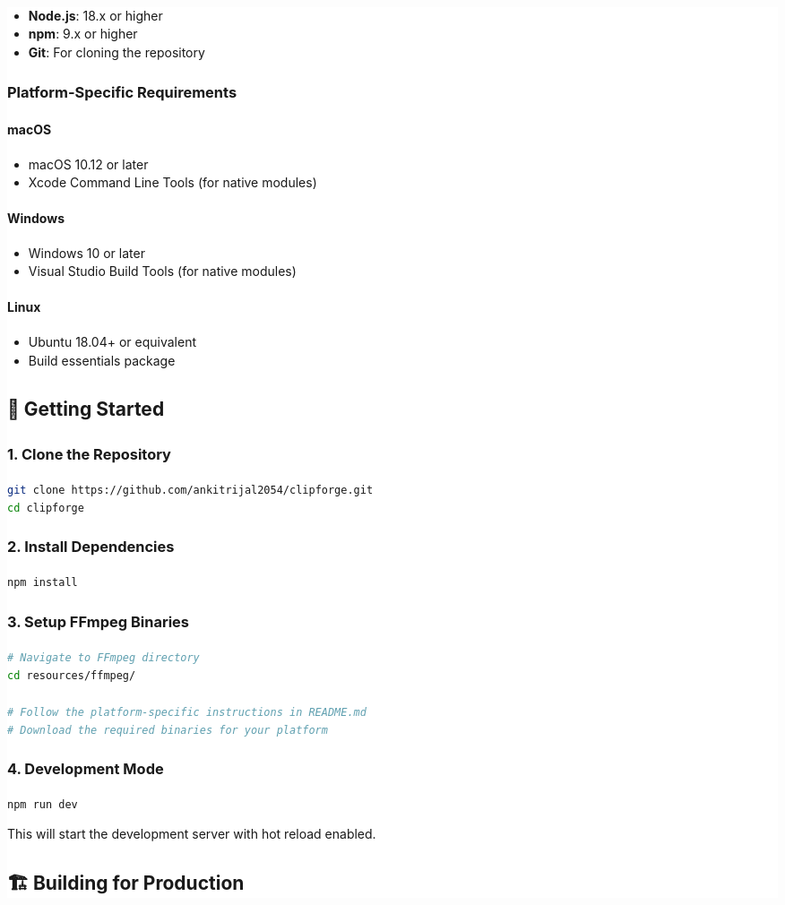 - **Node.js**: 18.x or higher
- **npm**: 9.x or higher
- **Git**: For cloning the repository

### Platform-Specific Requirements

#### macOS

- macOS 10.12 or later
- Xcode Command Line Tools (for native modules)

#### Windows

- Windows 10 or later
- Visual Studio Build Tools (for native modules)

#### Linux

- Ubuntu 18.04+ or equivalent
- Build essentials package

## 🚀 Getting Started

### 1. Clone the Repository

```bash
git clone https://github.com/ankitrijal2054/clipforge.git
cd clipforge
```

### 2. Install Dependencies

```bash
npm install
```

### 3. Setup FFmpeg Binaries

```bash
# Navigate to FFmpeg directory
cd resources/ffmpeg/

# Follow the platform-specific instructions in README.md
# Download the required binaries for your platform
```

### 4. Development Mode

```bash
npm run dev
```

This will start the development server with hot reload enabled.

## 🏗️ Building for Production
